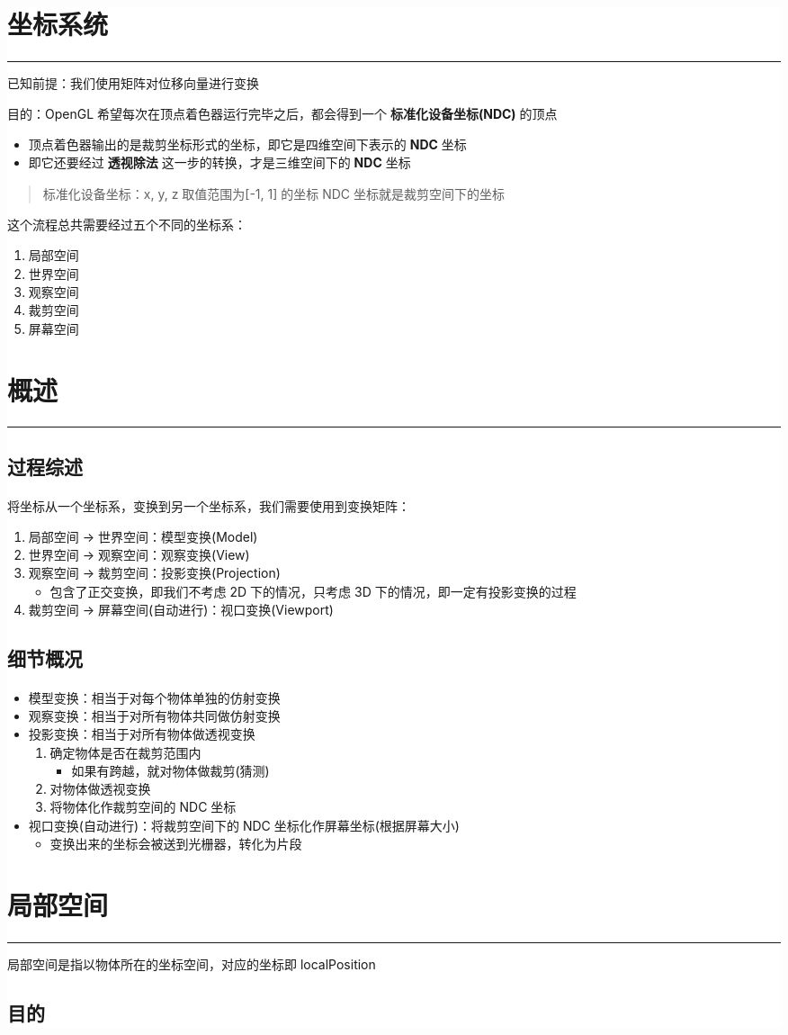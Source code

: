 # 坐标系统
---

已知前提：我们使用矩阵对位移向量进行变换

目的：OpenGL 希望每次在顶点着色器运行完毕之后，都会得到一个 **标准化设备坐标(NDC)** 的顶点
- 顶点着色器输出的是裁剪坐标形式的坐标，即它是四维空间下表示的 **NDC** 坐标
- 即它还要经过 **透视除法** 这一步的转换，才是三维空间下的 **NDC** 坐标

> 标准化设备坐标：x, y, z 取值范围为\[-1, 1] 的坐标
> NDC 坐标就是裁剪空间下的坐标

这个流程总共需要经过五个不同的坐标系：
1. 局部空间
2. 世界空间
3. 观察空间
4. 裁剪空间
5. 屏幕空间

# 概述
---

## 过程综述

将坐标从一个坐标系，变换到另一个坐标系，我们需要使用到变换矩阵：
1. 局部空间 -> 世界空间：模型变换(Model)
2. 世界空间 -> 观察空间：观察变换(View)
3. 观察空间 -> 裁剪空间：投影变换(Projection)
	- 包含了正交变换，即我们不考虑 2D 下的情况，只考虑 3D 下的情况，即一定有投影变换的过程
4. 裁剪空间 -> 屏幕空间(自动进行)：视口变换(Viewport)

## 细节概况

- 模型变换：相当于对每个物体单独的仿射变换
- 观察变换：相当于对所有物体共同做仿射变换
- 投影变换：相当于对所有物体做透视变换
	1. 确定物体是否在裁剪范围内
		- 如果有跨越，就对物体做裁剪(猜测)
	2. 对物体做透视变换
	3. 将物体化作裁剪空间的 NDC 坐标
- 视口变换(自动进行)：将裁剪空间下的 NDC 坐标化作屏幕坐标(根据屏幕大小)
	- 变换出来的坐标会被送到光栅器，转化为片段

# 局部空间
---

局部空间是指以物体所在的坐标空间，对应的坐标即 localPosition

## 目的
